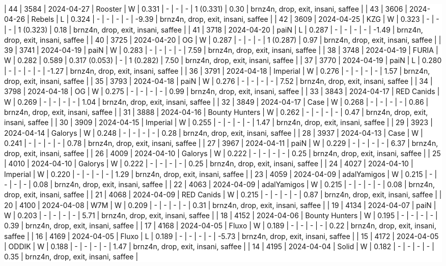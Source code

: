 |           44 |     3584 | 2024-04-27 | Rooster        | W   | 0.331      | -            | -                | -                | 1 (0.331) |     0.30 | brnz4n, drop, exit, insani, saffee |
|           43 |     3606 | 2024-04-26 | Rebels         | L   | 0.324      | -            | -                | -                | -         |    -9.39 | brnz4n, drop, exit, insani, saffee |
|           42 |     3609 | 2024-04-25 | KZG            | W   | 0.323      | -            | -                | -                | 1 (0.323) |     0.18 | brnz4n, drop, exit, insani, saffee |
|           41 |     3718 | 2024-04-20 | paiN           | L   | 0.287      | -            | -                | -                | -         |    -1.49 | brnz4n, drop, exit, insani, saffee |
|           40 |     3725 | 2024-04-20 | OG             | W   | 0.287      | -            | -                | -                | 1 (0.287) |     0.97 | brnz4n, drop, exit, insani, saffee |
|           39 |     3741 | 2024-04-19 | paiN           | W   | 0.283      | -            | -                | -                | -         |     7.59 | brnz4n, drop, exit, insani, saffee |
|           38 |     3748 | 2024-04-19 | FURIA          | W   | 0.282      | 0.589        | 0.317 (0.053)    | -                | 1 (0.282) |     7.50 | brnz4n, drop, exit, insani, saffee |
|           37 |     3770 | 2024-04-19 | paiN           | L   | 0.280      | -            | -                | -                | -         |    -1.27 | brnz4n, drop, exit, insani, saffee |
|           36 |     3791 | 2024-04-18 | Imperial       | W   | 0.276      | -            | -                | -                | -         |     1.57 | brnz4n, drop, exit, insani, saffee |
|           35 |     3793 | 2024-04-18 | paiN           | W   | 0.276      | -            | -                | -                | -         |     7.52 | brnz4n, drop, exit, insani, saffee |
|           34 |     3798 | 2024-04-18 | OG             | W   | 0.275      | -            | -                | -                | -         |     0.99 | brnz4n, drop, exit, insani, saffee |
|           33 |     3843 | 2024-04-17 | RED Canids     | W   | 0.269      | -            | -                | -                | -         |     1.04 | brnz4n, drop, exit, insani, saffee |
|           32 |     3849 | 2024-04-17 | Case           | W   | 0.268      | -            | -                | -                | -         |     0.86 | brnz4n, drop, exit, insani, saffee |
|           31 |     3888 | 2024-04-16 | Bounty Hunters | W   | 0.262      | -            | -                | -                | -         |     0.47 | brnz4n, drop, exit, insani, saffee |
|           30 |     3909 | 2024-04-15 | Imperial       | W   | 0.255      | -            | -                | -                | -         |     1.47 | brnz4n, drop, exit, insani, saffee |
|           29 |     3923 | 2024-04-14 | Galorys        | W   | 0.248      | -            | -                | -                | -         |     0.28 | brnz4n, drop, exit, insani, saffee |
|           28 |     3937 | 2024-04-13 | Case           | W   | 0.241      | -            | -                | -                | -         |     0.78 | brnz4n, drop, exit, insani, saffee |
|           27 |     3967 | 2024-04-11 | paiN           | W   | 0.229      | -            | -                | -                | -         |     6.37 | brnz4n, drop, exit, insani, saffee |
|           26 |     4009 | 2024-04-10 | Galorys        | W   | 0.222      | -            | -                | -                | -         |     0.25 | brnz4n, drop, exit, insani, saffee |
|           25 |     4010 | 2024-04-10 | Galorys        | W   | 0.222      | -            | -                | -                | -         |     0.25 | brnz4n, drop, exit, insani, saffee |
|           24 |     4027 | 2024-04-10 | Imperial       | W   | 0.220      | -            | -                | -                | -         |     1.29 | brnz4n, drop, exit, insani, saffee |
|           23 |     4059 | 2024-04-09 | adalYamigos    | W   | 0.215      | -            | -                | -                | -         |     0.08 | brnz4n, drop, exit, insani, saffee |
|           22 |     4063 | 2024-04-09 | adalYamigos    | W   | 0.215      | -            | -                | -                | -         |     0.08 | brnz4n, drop, exit, insani, saffee |
|           21 |     4068 | 2024-04-09 | RED Canids     | W   | 0.215      | -            | -                | -                | -         |     0.87 | brnz4n, drop, exit, insani, saffee |
|           20 |     4100 | 2024-04-08 | W7M            | W   | 0.209      | -            | -                | -                | -         |     0.31 | brnz4n, drop, exit, insani, saffee |
|           19 |     4134 | 2024-04-07 | paiN           | W   | 0.203      | -            | -                | -                | -         |     5.71 | brnz4n, drop, exit, insani, saffee |
|           18 |     4152 | 2024-04-06 | Bounty Hunters | W   | 0.195      | -            | -                | -                | -         |     0.39 | brnz4n, drop, exit, insani, saffee |
|           17 |     4168 | 2024-04-05 | Fluxo          | W   | 0.189      | -            | -                | -                | -         |     0.22 | brnz4n, drop, exit, insani, saffee |
|           16 |     4169 | 2024-04-05 | Fluxo          | L   | 0.189      | -            | -                | -                | -         |    -5.73 | brnz4n, drop, exit, insani, saffee |
|           15 |     4172 | 2024-04-05 | ODDIK          | W   | 0.188      | -            | -                | -                | -         |     1.47 | brnz4n, drop, exit, insani, saffee |
|           14 |     4195 | 2024-04-04 | Solid          | W   | 0.182      | -            | -                | -                | -         |     0.35 | brnz4n, drop, exit, insani, saffee |